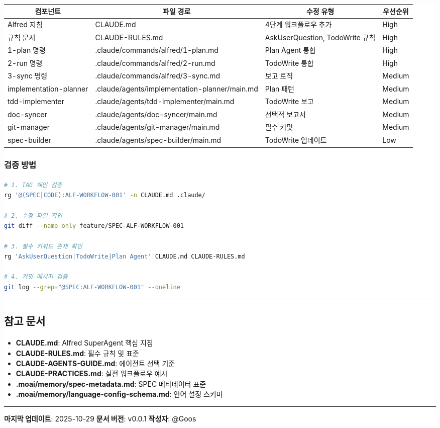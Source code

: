 | 컴포넌트 | 파일 경로 | 수정 유형 | 우선순위 |
|----------|-----------|-----------|----------|
| Alfred 지침 | CLAUDE.md | 4단계 워크플로우 추가 | High |
| 규칙 문서 | CLAUDE-RULES.md | AskUserQuestion, TodoWrite 규칙 | High |
| 1-plan 명령 | .claude/commands/alfred/1-plan.md | Plan Agent 통합 | High |
| 2-run 명령 | .claude/commands/alfred/2-run.md | TodoWrite 통합 | High |
| 3-sync 명령 | .claude/commands/alfred/3-sync.md | 보고 로직 | Medium |
| implementation-planner | .claude/agents/implementation-planner/main.md | Plan 패턴 | Medium |
| tdd-implementer | .claude/agents/tdd-implementer/main.md | TodoWrite 보고 | Medium |
| doc-syncer | .claude/agents/doc-syncer/main.md | 선택적 보고서 | Medium |
| git-manager | .claude/agents/git-manager/main.md | 필수 커밋 | Medium |
| spec-builder | .claude/agents/spec-builder/main.md | TodoWrite 업데이트 | Low |

### 검증 방법

```bash
# 1. TAG 체인 검증
rg '@(SPEC|CODE):ALF-WORKFLOW-001' -n CLAUDE.md .claude/

# 2. 수정 파일 확인
git diff --name-only feature/SPEC-ALF-WORKFLOW-001

# 3. 필수 키워드 존재 확인
rg 'AskUserQuestion|TodoWrite|Plan Agent' CLAUDE.md CLAUDE-RULES.md

# 4. 커밋 메시지 검증
git log --grep="@SPEC:ALF-WORKFLOW-001" --oneline
```

---

## 참고 문서

- **CLAUDE.md**: Alfred SuperAgent 핵심 지침
- **CLAUDE-RULES.md**: 필수 규칙 및 표준
- **CLAUDE-AGENTS-GUIDE.md**: 에이전트 선택 기준
- **CLAUDE-PRACTICES.md**: 실전 워크플로우 예시
- **.moai/memory/spec-metadata.md**: SPEC 메타데이터 표준
- **.moai/memory/language-config-schema.md**: 언어 설정 스키마

---

**마지막 업데이트**: 2025-10-29
**문서 버전**: v0.0.1
**작성자**: @Goos
